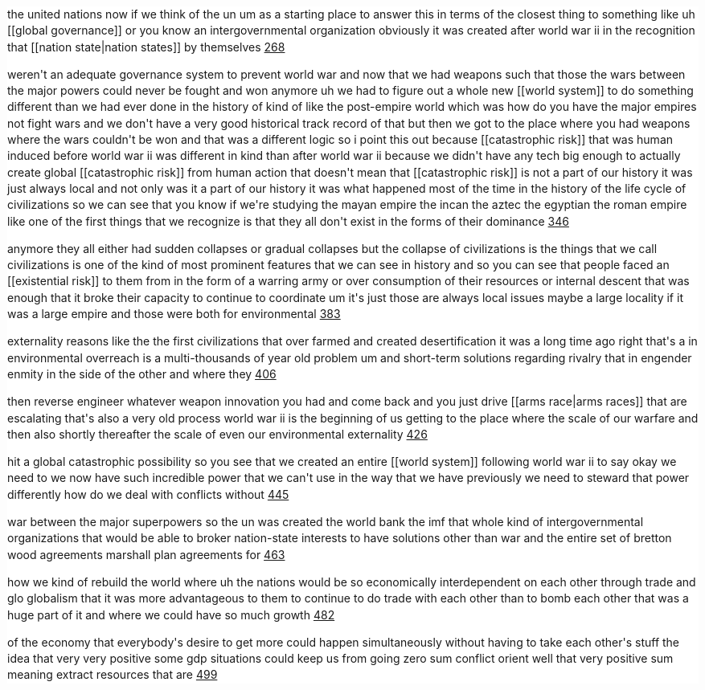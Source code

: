 the united nations now if we think of the un um as a starting place to answer this in terms of the closest thing to something like uh [[global governance]] or you know an intergovernmental organization obviously it was created after world war ii in the recognition that [[nation state|nation states]] by themselves [268](https://www.youtube.com/watch?v=U0YJ0C81n4s&t=268.479s)

weren't an adequate governance system to prevent world war and now that we had weapons such that those the wars between the major powers could never be fought and won anymore uh we had to figure out a whole new [[world system]] to do something different than we had ever done in the history of kind of like the post-empire world which was how do you have the major empires not fight wars and we don't have a very good historical track record of that but then we got to the place where you had weapons where the wars couldn't be won and that was a different logic so i point this out because [[catastrophic risk]] that was human induced before world war ii was different in kind than after world war ii because we didn't have any tech big enough to actually create global [[catastrophic risk]] from human action that doesn't mean that [[catastrophic risk]] is not a part of our history it was just always local and not only was it a part of our history it was what happened most of the time in the history of the life cycle of civilizations so we can see that you know if we're studying the mayan empire the incan the aztec the egyptian the roman empire like one of the first things that we recognize is that they all don't exist in the forms of their dominance [346](https://www.youtube.com/watch?v=U0YJ0C81n4s&t=346.24s)

anymore they all either had sudden collapses or gradual collapses but the collapse of civilizations is the things that we call civilizations is one of the kind of most prominent features that we can see in history and so you can see that people faced an [[existential risk]] to them from in the form of a warring army or over consumption of their resources or internal descent that was enough that it broke their capacity to continue to coordinate um it's just those are always local issues maybe a large locality if it was a large empire and those were both for environmental [383](https://www.youtube.com/watch?v=U0YJ0C81n4s&t=383.28s)

externality reasons like the the first civilizations that over farmed and created desertification it was a long time ago right that's a in environmental overreach is a multi-thousands of year old problem um and short-term solutions regarding rivalry that in engender enmity in the side of the other and where they [406](https://www.youtube.com/watch?v=U0YJ0C81n4s&t=406.08s)

then reverse engineer whatever weapon innovation you had and come back and you just drive [[arms race|arms races]] that are escalating that's also a very old process world war ii is the beginning of us getting to the place where the scale of our warfare and then also shortly thereafter the scale of even our environmental externality [426](https://www.youtube.com/watch?v=U0YJ0C81n4s&t=426.24s)

hit a global catastrophic possibility so you see that we created an entire [[world system]] following world war ii to say okay we need to we now have such incredible power that we can't use in the way that we have previously we need to steward that power differently how do we deal with conflicts without [445](https://www.youtube.com/watch?v=U0YJ0C81n4s&t=445.52s)

war between the major superpowers so the un was created the world bank the imf that whole kind of intergovernmental organizations that would be able to broker nation-state interests to have solutions other than war and the entire set of bretton wood agreements marshall plan agreements for [463](https://www.youtube.com/watch?v=U0YJ0C81n4s&t=463.039s)

how we kind of rebuild the world where uh the nations would be so economically interdependent on each other through trade and glo globalism that it was more advantageous to them to continue to do trade with each other than to bomb each other that was a huge part of it and where we could have so much growth [482](https://www.youtube.com/watch?v=U0YJ0C81n4s&t=482.8s)

of the economy that everybody's desire to get more could happen simultaneously without having to take each other's stuff the idea that very very positive some gdp situations could keep us from going zero sum conflict orient well that very positive sum meaning extract resources that are [499](https://www.youtube.com/watch?v=U0YJ0C81n4s&t=499.12s)

